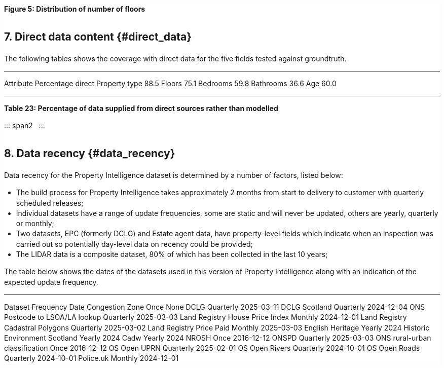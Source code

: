 <div>

**Figure 5: Distribution of number of floors**

</div>

## 7. Direct data content {#direct_data}

The following tables shows the coverage with direct data for the five
fields tested against groundtruth.

  --------------- -------------------
  Attribute       Percentage direct
  Property type   88.5
  Floors          75.1
  Bedrooms        59.8
  Bathrooms       36.6
  Age             60.0
  --------------- -------------------

**Table 23: Percentage of data supplied from direct sources rather than
modelled**

::: span2
 
:::

## 8. Data recency {#data_recency}

Data recency for the Property Intelligence dataset is determined by a
number of factors, listed below:

- The build process for Property Intelligence takes approximately 2
  months from start to delivery to customer with quarterly scheduled
  releases;
- Individual datasets have a range of update frequencies, some are
  static and will never be updated, others are yearly, quarterly or
  monthly;
- Two datasets, EPC (formerly DCLG) and Estate agent data, have
  property-level fields which indicate when an inspection was carried
  out so potentially day-level data on recency could be provided;
- The LIDAR data is a composite dataset, 80% of which has been collected
  in the last 10 years;

The table below shows the dates of the datasets used in this version of
Property Intelligence along with an indication of the expected update
frequency.

  ---------------------------------- ----------- ------------
  Dataset                            Frequency   Date
  Congestion Zone                    Once        None
  DCLG                               Quarterly   2025-03-11
  DCLG Scotland                      Quarterly   2024-12-04
  ONS Postcode to LSOA/LA lookup     Quarterly   2025-03-03
  Land Registry House Price Index    Monthly     2024-12-01
  Land Registry Cadastral Polygons   Quarterly   2025-03-02
  Land Registry Price Paid           Monthly     2025-03-03
  English Heritage                   Yearly      2024
  Historic Environment Scotland      Yearly      2024
  Cadw                               Yearly      2024
  NROSH                              Once        2016-12-12
  ONSPD                              Quarterly   2025-03-03
  ONS rural-urban classification     Once        2016-12-12
  OS Open UPRN                       Quarterly   2025-02-01
  OS Open Rivers                     Quarterly   2024-10-01
  OS Open Roads                      Quarterly   2024-10-01
  Police.uk                          Monthly     2024-12-01